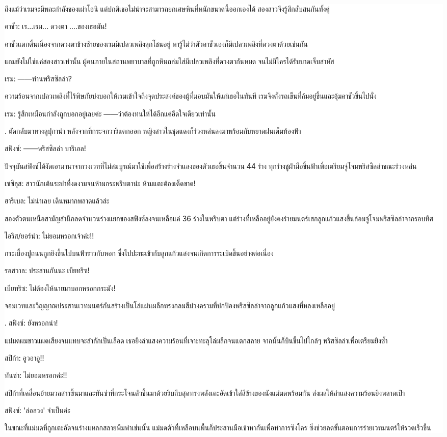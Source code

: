 ถึงแม้ว่าเรมจะมีพละกำลังของเผ่าโอนิ แต่ปกติเธอไม่น่าจะสามารถยกเศษหินที่หนักขนาดนี้ออกเองได้ สองสาวจึงรู้สึกสับสนกันทั้งคู่

คาชัว: เร...เรม... ดวงตา ....ของเธอมัน!

คาชัวแตกตื่นเนื่องจากดวงตาข้างซ้ายของเรมมีเปลวเพลิงลุกโชนอยู่ หารู้ไม่ว่าตัวคาชัวเองก็มีเปลวเพลิงที่ดวงตาด้วยเช่นกัน

แถมยังไม่ใช่แค่สองสาวเท่านั้น ผู้คนภายในสถานพยาบาลที่ถูกหินถล่มใส่มีเปลวเพลิงที่ดวงตากันหมด จนไม่มีใครได้รับบาดเจ็บสาหัส

เรม: ――ท่านพริสซิลล่า?

ความร้อนจากเปลวเพลิงที่ไร้พิษภัยบ่งบอกให้เรมเข้าใจถึงจุดประสงค์ของผู้ที่มอบมันให้แก่เธอในทันที เรมจึงตั้งรถเข็นที่ล้มอยู่ขึ้นและอุ้มคาชัวขึ้นไปนั่ง

เรม: รู้สึกเหมือนกำลังถูกบอกอยู่เลยค่ะ ――ว่าต้องทนให้ได้อีกแค่อึดใจเดียวเท่านั้น

.
ตัดกลับมาทางลูปุกาน่า หลังจากที่กระจกวารีแตกออก หญิงสาวในชุดแดงก็ร่วงหล่นลงมาพร้อมกับหยาดฝนเต็มท้องฟ้า

สฟิงซ์: ――พริสซิลล่า บาริเอล!

ปัจจุบันสฟิงซ์ได้งัดเอามานาจากวงเวทที่ไม่สมบูรณ์มาใช้เพื่อสร้างร่างจำแลงของตัวเธอขึ้นจำนวน 44 ร่าง ทุกร่างชูฝ่ามือขึ้นฟ้าเพื่อเตรียมจู่โจมพริสซิลล่าขณะร่วงหล่น

เซซิลุส: สาวนักเต้นระบำที่งดงามจนห้ามกระพริบตาน่ะ ห้ามแตะต้องเด็ดขาด!

ฮาริเบล: ไม่น่าเลย เดินหมากพลาดแล้วล่ะ

สองตัวตนเหนือสามัญสำนึกลดจำนวนร่างแยกของสฟิงซ์ลงจนเหลือแค่ 36 ร่างในพริบตา แต่ร่างที่เหลืออยู่ยังคงร่ายมนตร์เสกลูกแก้วแสงขึ้นล้อมจู่โจมพริสซิลล่าจากรอบทิศ

ไอริส/ยอร์น่า: ไม่ยอมหรอกเจ้าค่ะ!!

กระเบื้องปูถนนถูกยิงขึ้นไปบนฟ้าราวกับหอก ซึ่งไปปะทะเข้ากับลูกแก้วแสงจนเกิดการระเบิดขึ้นอย่างต่อเนื่อง

รอสวาล: ประสานกันนะ เบียทริซ!

เบียทริซ: ไม่ต้องให้นายมาบอกหรอกกระมัง!

จอมเวทและวิญญาณประสานเวทมนตร์กันสร้างเป็นโล่แผ่นผลึกทรงกลมสีม่วงครามที่ปกป้องพริสซิลล่าจากลูกแก้วแสงที่หลงเหลืออยู่

.
สฟิงซ์: ยังหรอกน่า!

แม่มดผมขาวแผดเสียงจนแทบจะสำลักเป็นเลือด เธอยิงลำแสงความร้อนที่เจาะทะลุโล่ผลึกจนแตกสลาย จากนั้นก็บินขึ้นไปใกล้ๆ พริสซิลล่าเพื่อเตรียมยิงซ้ำ

สปิก้า: อูวอาอู!!

ทันซ่า: ไม่ยอมหรอกค่ะ!!

สปิก้าที่เคลื่อนย้ายมวลสารขึ้นมาและทันซ่าที่กระโจนตัวขึ้นมาด้วยรีบถีบสุดทรงพลังเตะอัดเข้าใส่สีข้างของนังแม่มดพร้อมกัน ส่งผลให้ลำแสงความร้อนยิงพลาดเป้า

สฟิงซ์: 'ล่อลวง' จำเป็นค่ะ

ในขณะที่แม่มดที่ถูกเตะอัดจนร่างแหลกสลายพึมพำเช่นนั้น แม่มดตัวที่เหลือบนพื้นก็ประสานมือเข้าหากันเพื่อทำการซิงโคร ซึ่งช่วยลดขั้นตอนการร่ายเวทมนตร์ให้รวดเร็วขึ้น
